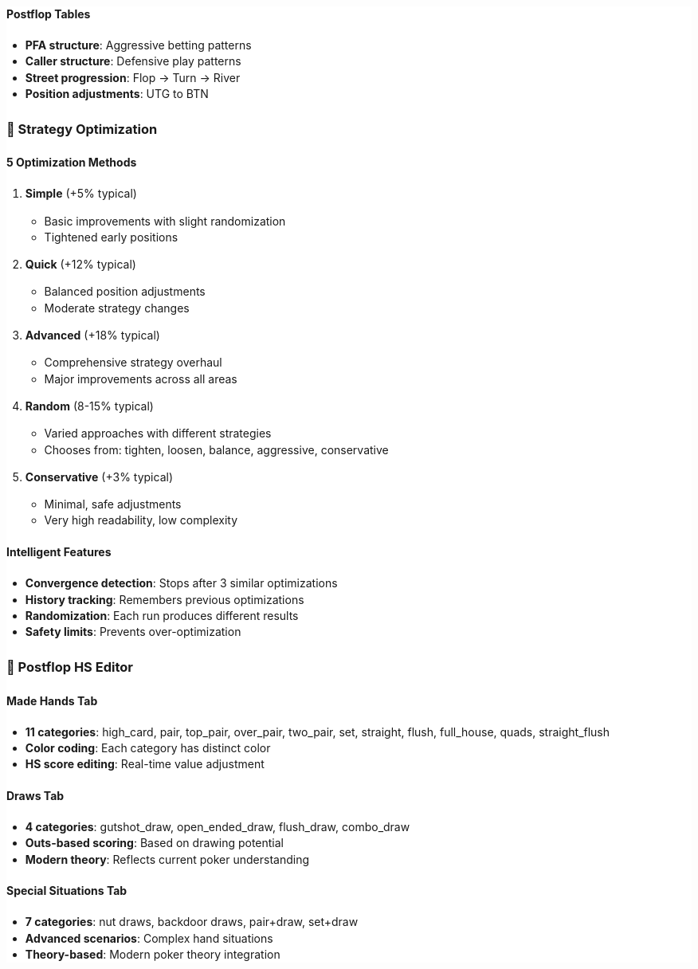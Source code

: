 #### **Postflop Tables**
- **PFA structure**: Aggressive betting patterns
- **Caller structure**: Defensive play patterns
- **Street progression**: Flop → Turn → River
- **Position adjustments**: UTG to BTN

### 🎯 Strategy Optimization

#### **5 Optimization Methods**

1. **Simple** (+5% typical)
   - Basic improvements with slight randomization
   - Tightened early positions

2. **Quick** (+12% typical)
   - Balanced position adjustments
   - Moderate strategy changes

3. **Advanced** (+18% typical)
   - Comprehensive strategy overhaul
   - Major improvements across all areas

4. **Random** (8-15% typical)
   - Varied approaches with different strategies
   - Chooses from: tighten, loosen, balance, aggressive, conservative

5. **Conservative** (+3% typical)
   - Minimal, safe adjustments
   - Very high readability, low complexity

#### **Intelligent Features**
- **Convergence detection**: Stops after 3 similar optimizations
- **History tracking**: Remembers previous optimizations
- **Randomization**: Each run produces different results
- **Safety limits**: Prevents over-optimization

### 🎨 Postflop HS Editor

#### **Made Hands Tab**
- **11 categories**: high_card, pair, top_pair, over_pair, two_pair, set, straight, flush, full_house, quads, straight_flush
- **Color coding**: Each category has distinct color
- **HS score editing**: Real-time value adjustment

#### **Draws Tab**
- **4 categories**: gutshot_draw, open_ended_draw, flush_draw, combo_draw
- **Outs-based scoring**: Based on drawing potential
- **Modern theory**: Reflects current poker understanding

#### **Special Situations Tab**
- **7 categories**: nut draws, backdoor draws, pair+draw, set+draw
- **Advanced scenarios**: Complex hand situations
- **Theory-based**: Modern poker theory integration
